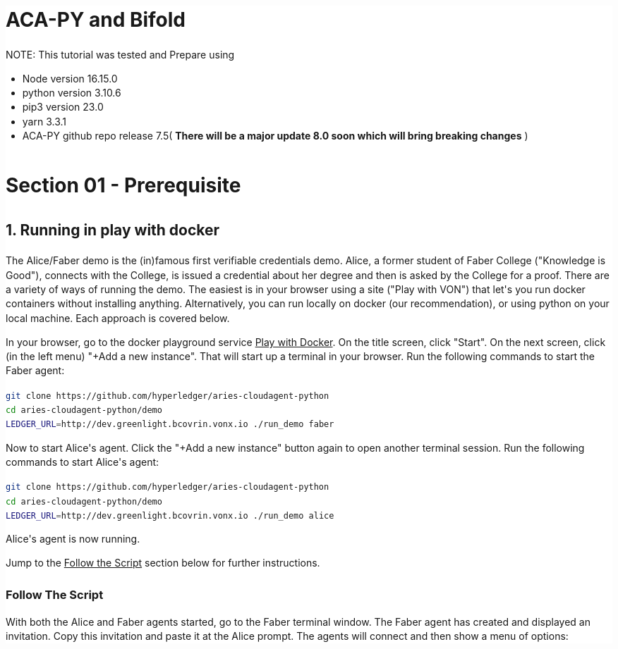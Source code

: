 
# ACA-PY and Bifold


NOTE: This tutorial was tested and Prepare using 
-   Node version 16.15.0
-   python version 3.10.6
-   pip3 version 23.0
-   yarn 3.3.1
-   ACA-PY github repo release 7.5( **There will be a major update 8.0 soon which will bring breaking changes** ) 


# Section 01 - Prerequisite

## 1. Running in play with docker

The Alice/Faber demo is the (in)famous first verifiable credentials demo. Alice, a former student of Faber College ("Knowledge is Good"), connects with the College, is issued a credential about her degree and then is asked by the College for a proof. There are a variety of ways of running the demo. The easiest is in your browser using a site ("Play with VON") that let's you run docker containers without installing anything. Alternatively, you can run locally on docker (our recommendation), or using python on your local machine. Each approach is covered below.


In your browser, go to the docker playground service [Play with Docker](https://labs.play-with-docker.com/). On the title screen, click "Start". On the next screen, click (in the left menu) "+Add a new instance".  That will start up a terminal in your browser. Run the following commands to start the Faber agent:

```bash
git clone https://github.com/hyperledger/aries-cloudagent-python
cd aries-cloudagent-python/demo
LEDGER_URL=http://dev.greenlight.bcovrin.vonx.io ./run_demo faber
```

Now to start Alice's agent. Click the "+Add a new instance" button again to open another terminal session. Run the following commands to start Alice's agent:

```bash
git clone https://github.com/hyperledger/aries-cloudagent-python
cd aries-cloudagent-python/demo
LEDGER_URL=http://dev.greenlight.bcovrin.vonx.io ./run_demo alice
```

Alice's agent is now running.

Jump to the [Follow the Script](#follow-the-script) section below for further instructions.


### Follow The Script

With both the Alice and Faber agents started, go to the Faber terminal window. The Faber agent has created and displayed an invitation. Copy this invitation and paste it at the Alice prompt. The agents will connect and then show a menu of options:
